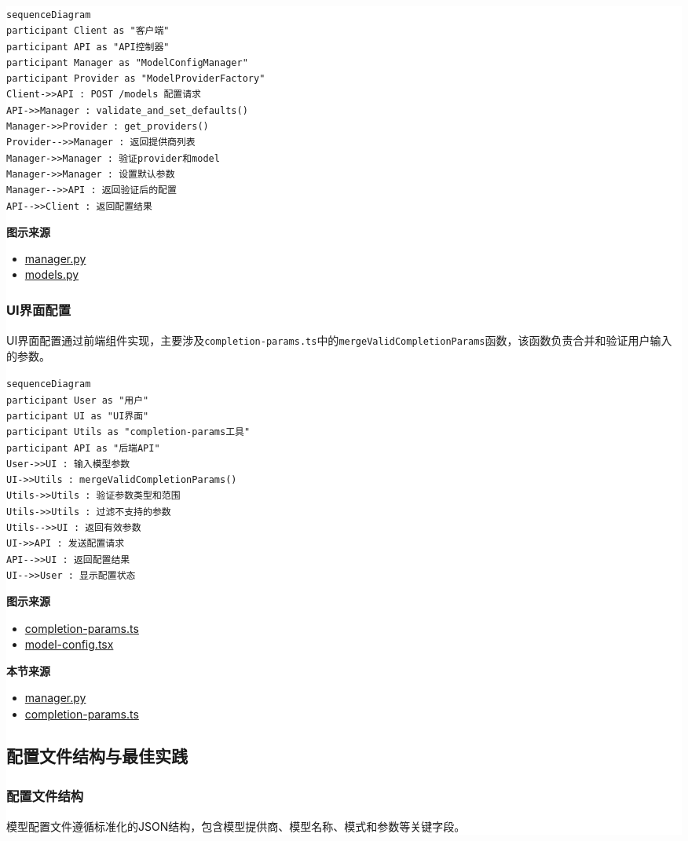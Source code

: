 ```mermaid
sequenceDiagram
participant Client as "客户端"
participant API as "API控制器"
participant Manager as "ModelConfigManager"
participant Provider as "ModelProviderFactory"
Client->>API : POST /models 配置请求
API->>Manager : validate_and_set_defaults()
Manager->>Provider : get_providers()
Provider-->>Manager : 返回提供商列表
Manager->>Manager : 验证provider和model
Manager->>Manager : 设置默认参数
Manager-->>API : 返回验证后的配置
API-->>Client : 返回配置结果
```

**图示来源**  
- [manager.py](file://api/core/app/app_config/easy_ui_based_app/model_config/manager.py#L36-L69)
- [models.py](file://api/controllers/console/workspace/models.py#L255-L288)

### UI界面配置
UI界面配置通过前端组件实现，主要涉及`completion-params.ts`中的`mergeValidCompletionParams`函数，该函数负责合并和验证用户输入的参数。

```mermaid
sequenceDiagram
participant User as "用户"
participant UI as "UI界面"
participant Utils as "completion-params工具"
participant API as "后端API"
User->>UI : 输入模型参数
UI->>Utils : mergeValidCompletionParams()
Utils->>Utils : 验证参数类型和范围
Utils->>Utils : 过滤不支持的参数
Utils-->>UI : 返回有效参数
UI->>API : 发送配置请求
API-->>UI : 返回配置结果
UI-->>User : 显示配置状态
```

**图示来源**  
- [completion-params.ts](file://web/utils/completion-params.ts#L0-L41)
- [model-config.tsx](file://web/app/components/header/account-setting/model-provider-page/model-config.tsx)

**本节来源**  
- [manager.py](file://api/core/app/app_config/easy_ui_based_app/model_config/manager.py#L36-L69)
- [completion-params.ts](file://web/utils/completion-params.ts#L0-L82)

## 配置文件结构与最佳实践

### 配置文件结构
模型配置文件遵循标准化的JSON结构，包含模型提供商、模型名称、模式和参数等关键字段。
